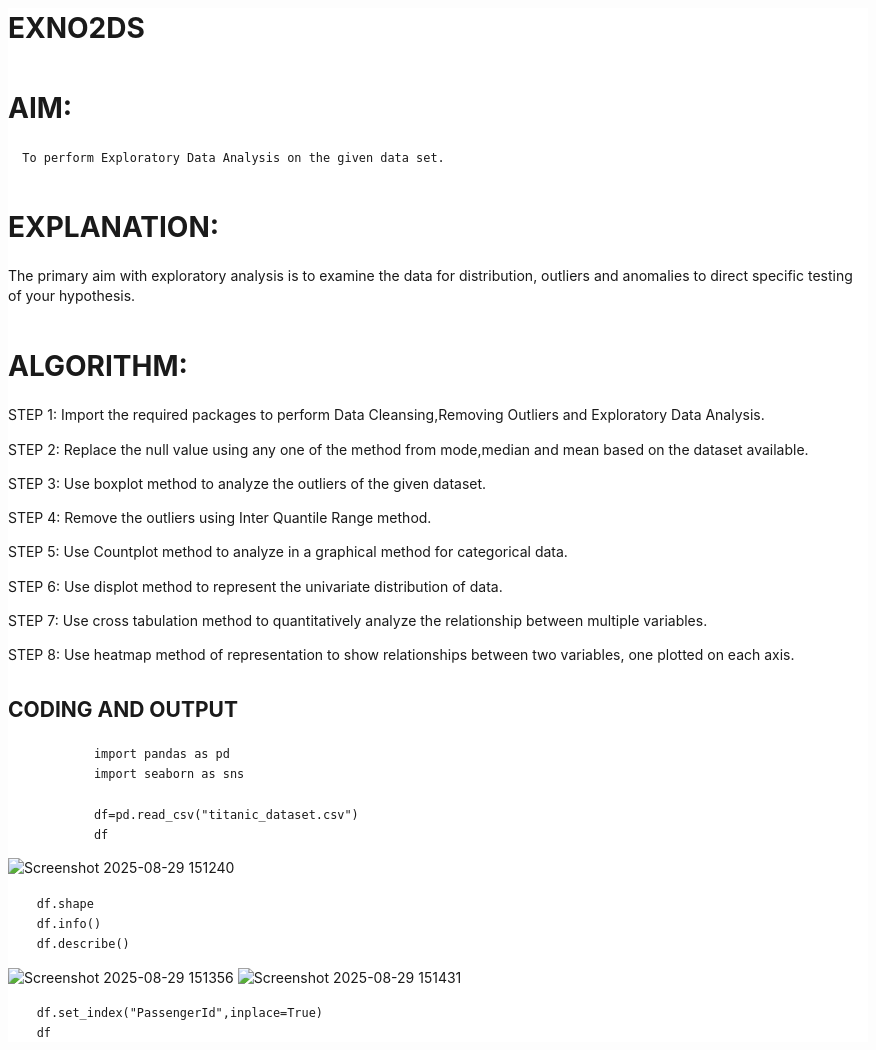 # EXNO2DS
# AIM:
      To perform Exploratory Data Analysis on the given data set.
      
# EXPLANATION:
  The primary aim with exploratory analysis is to examine the data for distribution, outliers and anomalies to direct specific testing of your hypothesis.
  
# ALGORITHM:
STEP 1: Import the required packages to perform Data Cleansing,Removing Outliers and Exploratory Data Analysis.

STEP 2: Replace the null value using any one of the method from mode,median and mean based on the dataset available.

STEP 3: Use boxplot method to analyze the outliers of the given dataset.

STEP 4: Remove the outliers using Inter Quantile Range method.

STEP 5: Use Countplot method to analyze in a graphical method for categorical data.

STEP 6: Use displot method to represent the univariate distribution of data.

STEP 7: Use cross tabulation method to quantitatively analyze the relationship between multiple variables.

STEP 8: Use heatmap method of representation to show relationships between two variables, one plotted on each axis.

## CODING AND OUTPUT
                import pandas as pd
                import seaborn as sns

                df=pd.read_csv("titanic_dataset.csv")
                df
                
<img width="1199" height="469" alt="Screenshot 2025-08-29 151240" src="https://github.com/user-attachments/assets/417e128f-641c-4e20-a40d-5fb720de14a5" />

        df.shape
        df.info()
        df.describe()

<img width="1082" height="503" alt="Screenshot 2025-08-29 151356" src="https://github.com/user-attachments/assets/7d84542d-fcbf-47d0-aac4-90310176e54e" />

<img width="961" height="416" alt="Screenshot 2025-08-29 151431" src="https://github.com/user-attachments/assets/baec6c82-da81-4e40-80c5-ff77724818a6" />

        df.set_index("PassengerId",inplace=True)
        df
